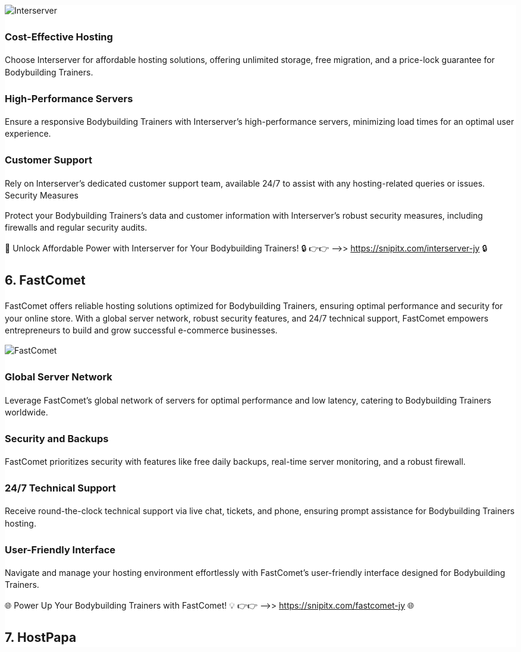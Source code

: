 ![Interserver](https://i.imgur.com/OM5dOEW.jpeg "Interserver Hosting")

### Cost-Effective Hosting
Choose Interserver for affordable hosting solutions, offering unlimited storage, free migration, and a price-lock guarantee for Bodybuilding Trainers.

### High-Performance Servers
Ensure a responsive Bodybuilding Trainers with Interserver’s high-performance servers, minimizing load times for an optimal user experience.

### Customer Support
Rely on Interserver’s dedicated customer support team, available 24/7 to assist with any hosting-related queries or issues.
Security Measures

Protect your Bodybuilding Trainers’s data and customer information with Interserver’s robust security measures, including firewalls and regular security audits.

💸 Unlock Affordable Power with Interserver for Your Bodybuilding Trainers! 🔒
👉👉 -->> https://snipitx.com/interserver-jy 🔒

## 6. FastComet

FastComet offers reliable hosting solutions optimized for Bodybuilding Trainers, ensuring optimal performance and security for your online store. With a global server network, robust security features, and 24/7 technical support, FastComet empowers entrepreneurs to build and grow successful e-commerce businesses.

![FastComet](https://i.imgur.com/7qgXuWp.png "FastComet Hosting")

### Global Server Network
Leverage FastComet’s global network of servers for optimal performance and low latency, catering to Bodybuilding Trainers worldwide.

### Security and Backups
FastComet prioritizes security with features like free daily backups, real-time server monitoring, and a robust firewall.

### 24/7 Technical Support
Receive round-the-clock technical support via live chat, tickets, and phone, ensuring prompt assistance for Bodybuilding Trainers hosting.

### User-Friendly Interface
Navigate and manage your hosting environment effortlessly with FastComet’s user-friendly interface designed for Bodybuilding Trainers.

🌐 Power Up Your Bodybuilding Trainers with FastComet! 💡
👉👉 -->> https://snipitx.com/fastcomet-jy 🌐

## 7. HostPapa
